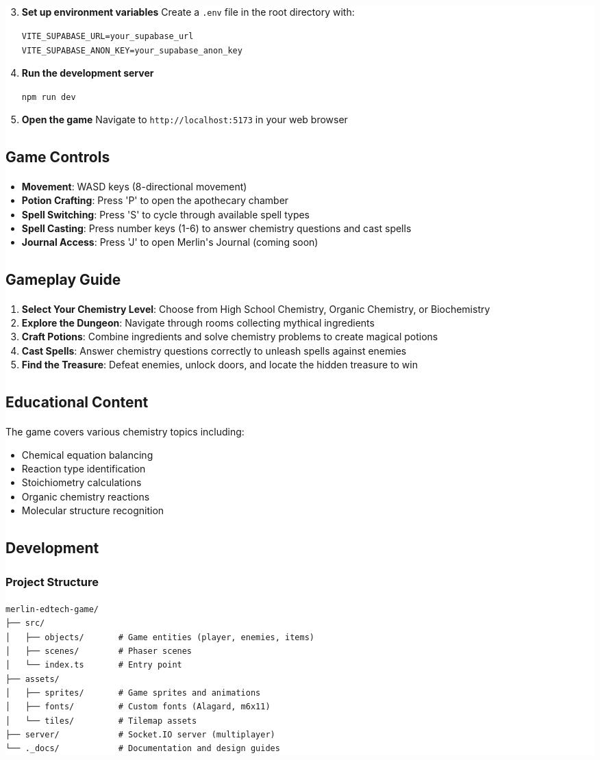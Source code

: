 3. **Set up environment variables**
   Create a `.env` file in the root directory with:
   ```
   VITE_SUPABASE_URL=your_supabase_url
   VITE_SUPABASE_ANON_KEY=your_supabase_anon_key
   ```

4. **Run the development server**
   ```bash
   npm run dev
   ```

5. **Open the game**
   Navigate to `http://localhost:5173` in your web browser

## Game Controls

- **Movement**: WASD keys (8-directional movement)
- **Potion Crafting**: Press 'P' to open the apothecary chamber
- **Spell Switching**: Press 'S' to cycle through available spell types
- **Spell Casting**: Press number keys (1-6) to answer chemistry questions and cast spells
- **Journal Access**: Press 'J' to open Merlin's Journal (coming soon)

## Gameplay Guide

1. **Select Your Chemistry Level**: Choose from High School Chemistry, Organic Chemistry, or Biochemistry
2. **Explore the Dungeon**: Navigate through rooms collecting mythical ingredients
3. **Craft Potions**: Combine ingredients and solve chemistry problems to create magical potions
4. **Cast Spells**: Answer chemistry questions correctly to unleash spells against enemies
5. **Find the Treasure**: Defeat enemies, unlock doors, and locate the hidden treasure to win

## Educational Content

The game covers various chemistry topics including:
- Chemical equation balancing
- Reaction type identification
- Stoichiometry calculations
- Organic chemistry reactions
- Molecular structure recognition

## Development

### Project Structure
```
merlin-edtech-game/
├── src/
│   ├── objects/       # Game entities (player, enemies, items)
│   ├── scenes/        # Phaser scenes
│   └── index.ts       # Entry point
├── assets/
│   ├── sprites/       # Game sprites and animations
│   ├── fonts/         # Custom fonts (Alagard, m6x11)
│   └── tiles/         # Tilemap assets
├── server/            # Socket.IO server (multiplayer)
└── ._docs/            # Documentation and design guides
```
